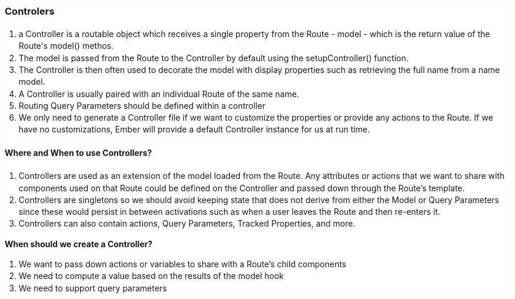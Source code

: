 ### Controlers

1. a Controller is a routable object which receives a single property from the Route - model - which is the return value of the Route's model() methos.
2. The model is passed from the Route to the Controller by default using the setupController() function.
3. The Controller is then often used to decorate the model with display properties such as retrieving the full name from a name model.
4. A Controller is usually paired with an individual Route of the same name.
5. Routing Query Parameters should be defined within a controller
6. We only need to generate a Controller file if we want to customize the properties or provide any actions to the Route. If we have no customizations, Ember will provide a default Controller instance for us at run time.

#### Where and When to use Controllers?

1. Controllers are used as an extension of the model loaded from the Route. Any attributes or actions that we want to share with components used on that Route could be defined on the Controller and passed down through the Route’s template.
2. Controllers are singletons so we should avoid keeping state that does not derive from either the Model or Query Parameters since these would persist in between activations such as when a user leaves the Route and then re-enters it.
3. Controllers can also contain actions, Query Parameters, Tracked Properties, and more.

**When should we create a Controller?**

1. We want to pass down actions or variables to share with a Route’s child components
1. We need to compute a value based on the results of the model hook
1. We need to support query parameters
